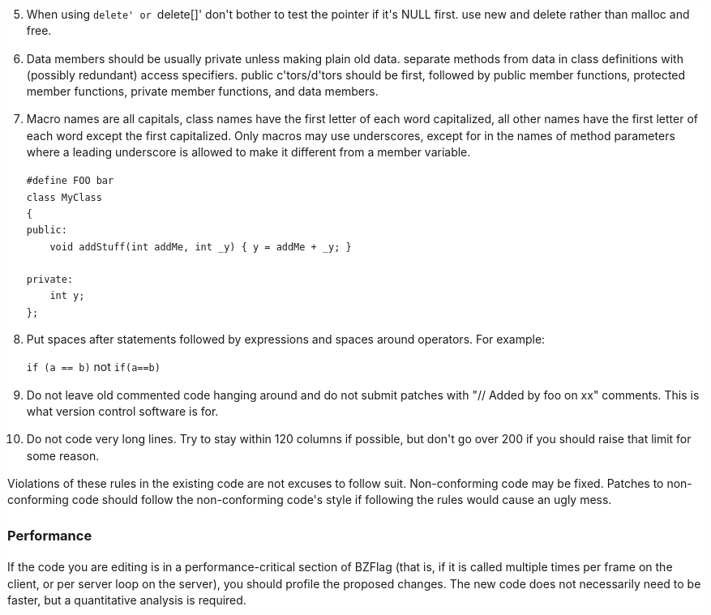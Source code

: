 5. When using `delete' or `delete[]' don't bother to test the
   pointer if it's NULL first.  use new and delete rather than
   malloc and free.

6. Data members should be usually private unless making plain old
   data.  separate methods from data in class definitions with
   (possibly redundant) access specifiers.  public c'tors/d'tors
   should be first, followed by public member functions, protected
   member functions, private member functions, and data members.

7. Macro names are all capitals, class names have the first letter
   of each word capitalized, all other names have the first letter
   of each word except the first capitalized.  Only macros may use
   underscores, except for in the names of method parameters where
   a leading underscore is allowed to make it different from a
   member variable.

   ```
   #define FOO bar
   class MyClass 
   {
   public:
       void addStuff(int addMe, int _y) { y = addMe + _y; }
   
   private:
       int y;
   };
   ```

8. Put spaces after statements followed by expressions and spaces
   around operators.  For example:
   
   `if (a == b)`
      not
   `if(a==b)`

9. Do not leave old commented code hanging around and do not submit
   patches with "// Added by foo on xx" comments.  This is what
   version control software is for.

10. Do not code very long lines.  Try to stay within 120 columns if
    possible, but don't go over 200 if you should raise that limit
    for some reason.

Violations of these rules in the existing code are not excuses to
follow suit.  Non-conforming code may be fixed.  Patches to
non-conforming code should follow the non-conforming code's style if
following the rules would cause an ugly mess.


### Performance

If the code you are editing is in a performance-critical section of
BZFlag (that is, if it is called multiple times per frame on the
client, or per server loop on the server), you should profile the
proposed changes.  The new code does not necessarily need to be
faster, but a quantitative analysis is required.
